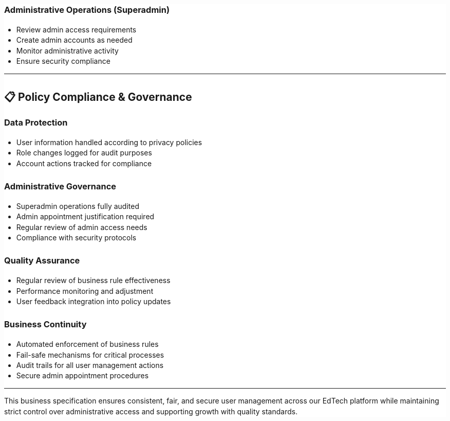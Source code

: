 ### **Administrative Operations** (Superadmin)
- Review admin access requirements
- Create admin accounts as needed
- Monitor administrative activity
- Ensure security compliance

---

## 📋 **Policy Compliance & Governance**

### **Data Protection**
- User information handled according to privacy policies
- Role changes logged for audit purposes
- Account actions tracked for compliance

### **Administrative Governance**
- Superadmin operations fully audited
- Admin appointment justification required
- Regular review of admin access needs
- Compliance with security protocols

### **Quality Assurance**
- Regular review of business rule effectiveness
- Performance monitoring and adjustment
- User feedback integration into policy updates

### **Business Continuity**
- Automated enforcement of business rules
- Fail-safe mechanisms for critical processes
- Audit trails for all user management actions
- Secure admin appointment procedures

---

This business specification ensures consistent, fair, and secure user management across our EdTech platform while maintaining strict control over administrative access and supporting growth with quality standards.
